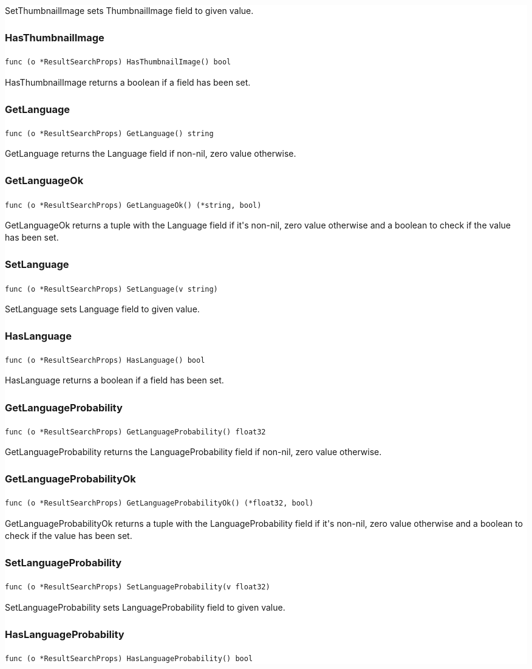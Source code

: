 SetThumbnailImage sets ThumbnailImage field to given value.

### HasThumbnailImage

`func (o *ResultSearchProps) HasThumbnailImage() bool`

HasThumbnailImage returns a boolean if a field has been set.

### GetLanguage

`func (o *ResultSearchProps) GetLanguage() string`

GetLanguage returns the Language field if non-nil, zero value otherwise.

### GetLanguageOk

`func (o *ResultSearchProps) GetLanguageOk() (*string, bool)`

GetLanguageOk returns a tuple with the Language field if it's non-nil, zero value otherwise
and a boolean to check if the value has been set.

### SetLanguage

`func (o *ResultSearchProps) SetLanguage(v string)`

SetLanguage sets Language field to given value.

### HasLanguage

`func (o *ResultSearchProps) HasLanguage() bool`

HasLanguage returns a boolean if a field has been set.

### GetLanguageProbability

`func (o *ResultSearchProps) GetLanguageProbability() float32`

GetLanguageProbability returns the LanguageProbability field if non-nil, zero value otherwise.

### GetLanguageProbabilityOk

`func (o *ResultSearchProps) GetLanguageProbabilityOk() (*float32, bool)`

GetLanguageProbabilityOk returns a tuple with the LanguageProbability field if it's non-nil, zero value otherwise
and a boolean to check if the value has been set.

### SetLanguageProbability

`func (o *ResultSearchProps) SetLanguageProbability(v float32)`

SetLanguageProbability sets LanguageProbability field to given value.

### HasLanguageProbability

`func (o *ResultSearchProps) HasLanguageProbability() bool`
